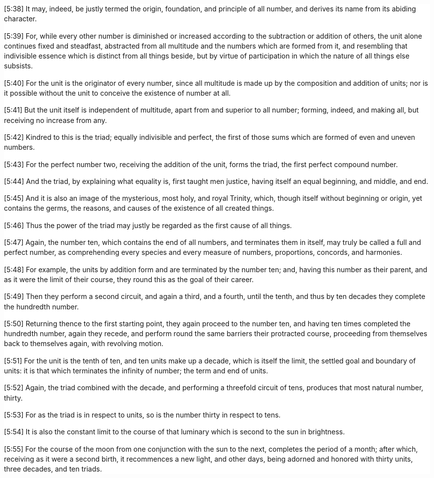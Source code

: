 [5:38] It may, indeed, be justly termed the origin, foundation, and principle of all number, and derives its name from its abiding character.

[5:39] For, while every other number is diminished or increased according to the subtraction or addition of others, the unit alone continues fixed and steadfast, abstracted from all multitude and the numbers which are formed from it, and resembling that indivisible essence which is distinct from all things beside, but by virtue of participation in which the nature of all things else subsists.

[5:40] For the unit is the originator of every number, since all multitude is made up by the composition and addition of units; nor is it possible without the unit to conceive the existence of number at all.

[5:41] But the unit itself is independent of multitude, apart from and superior to all number; forming, indeed, and making all, but receiving no increase from any.

[5:42] Kindred to this is the triad; equally indivisible and perfect, the first of those sums which are formed of even and uneven numbers.

[5:43] For the perfect number two, receiving the addition of the unit, forms the triad, the first perfect compound number.

[5:44] And the triad, by explaining what equality is, first taught men justice, having itself an equal beginning, and middle, and end.

[5:45] And it is also an image of the mysterious, most holy, and royal Trinity, which, though itself without beginning or origin, yet contains the germs, the reasons, and causes of the existence of all created things.

[5:46] Thus the power of the triad may justly be regarded as the first cause of all things.

[5:47] Again, the number ten, which contains the end of all numbers, and terminates them in itself, may truly be called a full and perfect number, as comprehending every species and every measure of numbers, proportions, concords, and harmonies.

[5:48] For example, the units by addition form and are terminated by the number ten; and, having this number as their parent, and as it were the limit of their course, they round this as the goal of their career.

[5:49] Then they perform a second circuit, and again a third, and a fourth, until the tenth, and thus by ten decades they complete the hundredth number.

[5:50] Returning thence to the first starting point, they again proceed to the number ten, and having ten times completed the hundredth number, again they recede, and perform round the same barriers their protracted course, proceeding from themselves back to themselves again, with revolving motion.

[5:51] For the unit is the tenth of ten, and ten units make up a decade, which is itself the limit, the settled goal and boundary of units: it is that which terminates the infinity of number; the term and end of units.

[5:52] Again, the triad combined with the decade, and performing a threefold circuit of tens, produces that most natural number, thirty.

[5:53] For as the triad is in respect to units, so is the number thirty in respect to tens.

[5:54] It is also the constant limit to the course of that luminary which is second to the sun in brightness.

[5:55] For the course of the moon from one conjunction with the sun to the next, completes the period of a month; after which, receiving as it were a second birth, it recommences a new light, and other days, being adorned and honored with thirty units, three decades, and ten triads.
